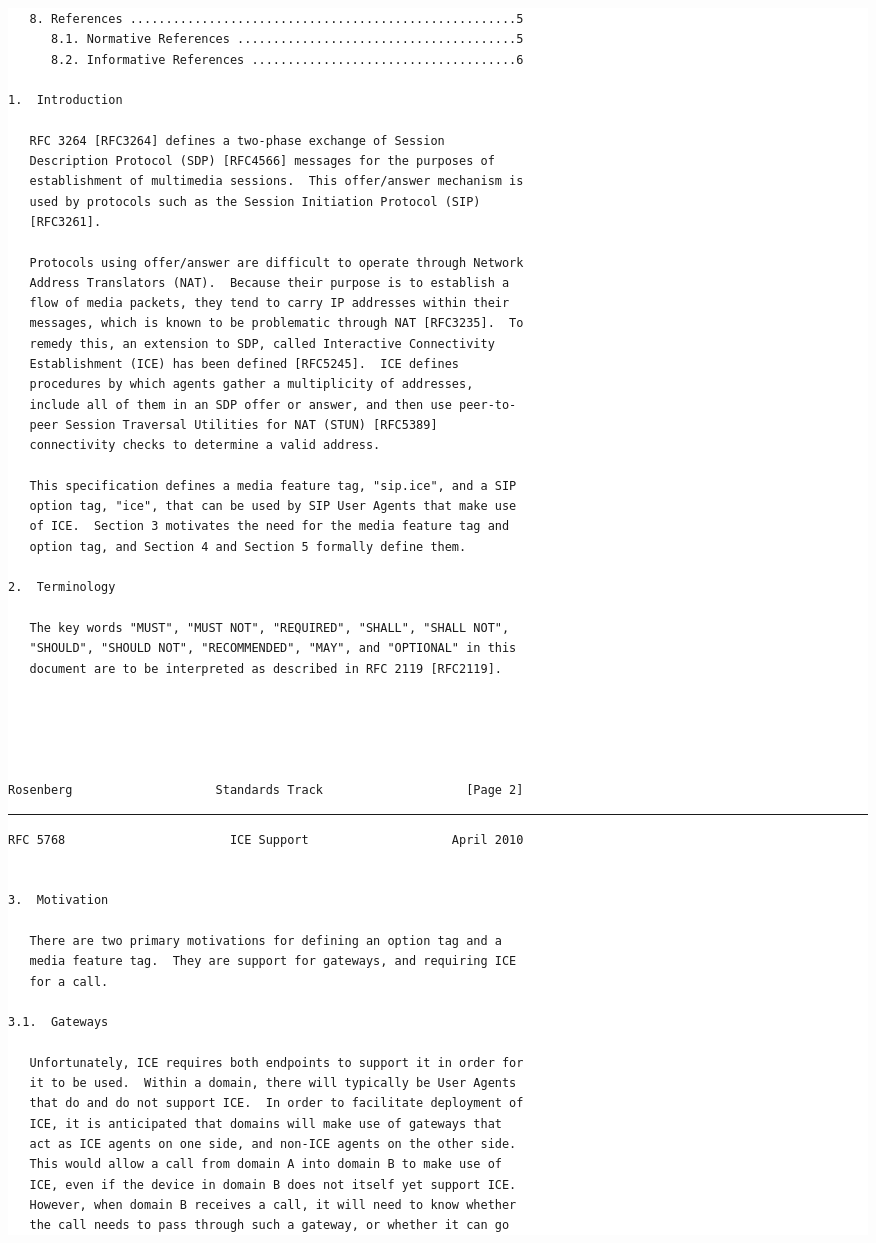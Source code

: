 ``` newpage
   8. References ......................................................5
      8.1. Normative References .......................................5
      8.2. Informative References .....................................6

1.  Introduction

   RFC 3264 [RFC3264] defines a two-phase exchange of Session
   Description Protocol (SDP) [RFC4566] messages for the purposes of
   establishment of multimedia sessions.  This offer/answer mechanism is
   used by protocols such as the Session Initiation Protocol (SIP)
   [RFC3261].

   Protocols using offer/answer are difficult to operate through Network
   Address Translators (NAT).  Because their purpose is to establish a
   flow of media packets, they tend to carry IP addresses within their
   messages, which is known to be problematic through NAT [RFC3235].  To
   remedy this, an extension to SDP, called Interactive Connectivity
   Establishment (ICE) has been defined [RFC5245].  ICE defines
   procedures by which agents gather a multiplicity of addresses,
   include all of them in an SDP offer or answer, and then use peer-to-
   peer Session Traversal Utilities for NAT (STUN) [RFC5389]
   connectivity checks to determine a valid address.

   This specification defines a media feature tag, "sip.ice", and a SIP
   option tag, "ice", that can be used by SIP User Agents that make use
   of ICE.  Section 3 motivates the need for the media feature tag and
   option tag, and Section 4 and Section 5 formally define them.

2.  Terminology

   The key words "MUST", "MUST NOT", "REQUIRED", "SHALL", "SHALL NOT",
   "SHOULD", "SHOULD NOT", "RECOMMENDED", "MAY", and "OPTIONAL" in this
   document are to be interpreted as described in RFC 2119 [RFC2119].





Rosenberg                    Standards Track                    [Page 2]
```

------------------------------------------------------------------------

``` newpage
RFC 5768                       ICE Support                    April 2010


3.  Motivation

   There are two primary motivations for defining an option tag and a
   media feature tag.  They are support for gateways, and requiring ICE
   for a call.

3.1.  Gateways

   Unfortunately, ICE requires both endpoints to support it in order for
   it to be used.  Within a domain, there will typically be User Agents
   that do and do not support ICE.  In order to facilitate deployment of
   ICE, it is anticipated that domains will make use of gateways that
   act as ICE agents on one side, and non-ICE agents on the other side.
   This would allow a call from domain A into domain B to make use of
   ICE, even if the device in domain B does not itself yet support ICE.
   However, when domain B receives a call, it will need to know whether
   the call needs to pass through such a gateway, or whether it can go
```